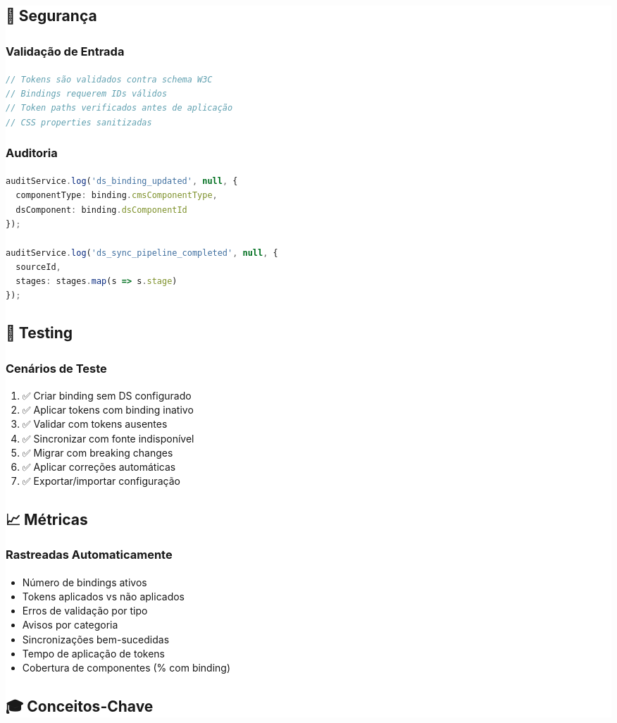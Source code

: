 ## 🔐 Segurança

### Validação de Entrada

```typescript
// Tokens são validados contra schema W3C
// Bindings requerem IDs válidos
// Token paths verificados antes de aplicação
// CSS properties sanitizadas
```

### Auditoria

```typescript
auditService.log('ds_binding_updated', null, {
  componentType: binding.cmsComponentType,
  dsComponent: binding.dsComponentId
});

auditService.log('ds_sync_pipeline_completed', null, {
  sourceId,
  stages: stages.map(s => s.stage)
});
```

## 🧪 Testing

### Cenários de Teste

1. ✅ Criar binding sem DS configurado
2. ✅ Aplicar tokens com binding inativo
3. ✅ Validar com tokens ausentes
4. ✅ Sincronizar com fonte indisponível
5. ✅ Migrar com breaking changes
6. ✅ Aplicar correções automáticas
7. ✅ Exportar/importar configuração

## 📈 Métricas

### Rastreadas Automaticamente

- Número de bindings ativos
- Tokens aplicados vs não aplicados
- Erros de validação por tipo
- Avisos por categoria
- Sincronizações bem-sucedidas
- Tempo de aplicação de tokens
- Cobertura de componentes (% com binding)

## 🎓 Conceitos-Chave
